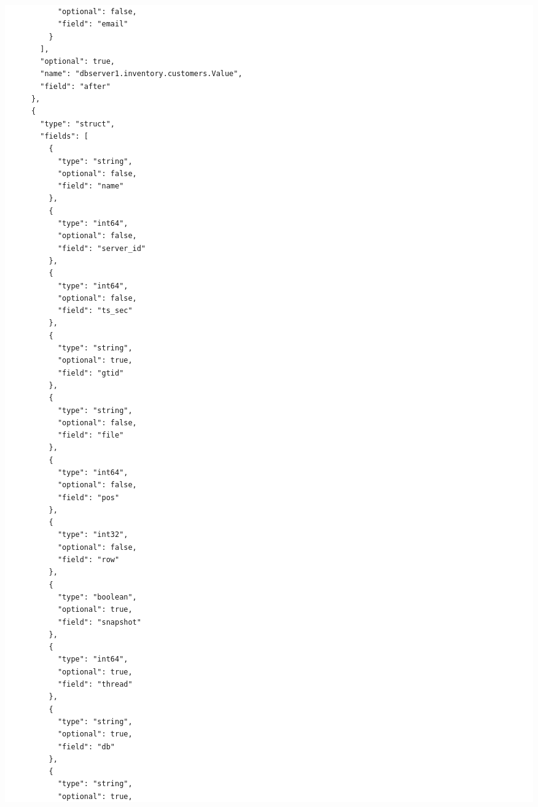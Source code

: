                 "optional": false,
                "field": "email"
              }
            ],
            "optional": true,
            "name": "dbserver1.inventory.customers.Value",
            "field": "after"
          },
          {
            "type": "struct",
            "fields": [
              {
                "type": "string",
                "optional": false,
                "field": "name"
              },
              {
                "type": "int64",
                "optional": false,
                "field": "server_id"
              },
              {
                "type": "int64",
                "optional": false,
                "field": "ts_sec"
              },
              {
                "type": "string",
                "optional": true,
                "field": "gtid"
              },
              {
                "type": "string",
                "optional": false,
                "field": "file"
              },
              {
                "type": "int64",
                "optional": false,
                "field": "pos"
              },
              {
                "type": "int32",
                "optional": false,
                "field": "row"
              },
              {
                "type": "boolean",
                "optional": true,
                "field": "snapshot"
              },
              {
                "type": "int64",
                "optional": true,
                "field": "thread"
              },
              {
                "type": "string",
                "optional": true,
                "field": "db"
              },
              {
                "type": "string",
                "optional": true,